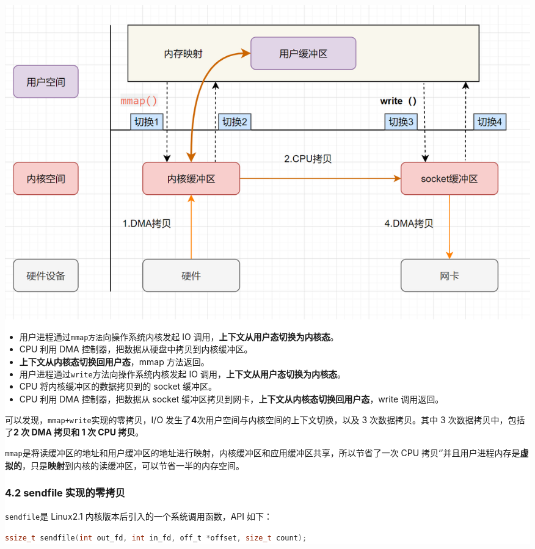 
![f555ea5c-2397-47a2-94ea-98d0acd3feff.png](./images/1646883620726-284a94cf-b9d8-432f-95cc-8eaca35375e3-283769.png)



+ 用户进程通过`mmap方法`向操作系统内核发起 IO 调用，**上下文从用户态切换为内核态**。
+ CPU 利用 DMA 控制器，把数据从硬盘中拷贝到内核缓冲区。
+ **上下文从内核态切换回用户态**，mmap 方法返回。
+ 用户进程通过`write`方法向操作系统内核发起 IO 调用，**上下文从用户态切换为内核态**。
+ CPU 将内核缓冲区的数据拷贝到的 socket 缓冲区。
+ CPU 利用 DMA 控制器，把数据从 socket 缓冲区拷贝到网卡，**上下文从内核态切换回用户态**，write 调用返回。



可以发现，`mmap+write`实现的零拷贝，I/O 发生了**4**次用户空间与内核空间的上下文切换，以及 3 次数据拷贝。其中 3 次数据拷贝中，包括了**2 次 DMA 拷贝和 1 次 CPU 拷贝**。



`mmap`是将读缓冲区的地址和用户缓冲区的地址进行映射，内核缓冲区和应用缓冲区共享，所以节省了一次 CPU 拷贝‘’并且用户进程内存是**虚拟的**，只是**映射**到内核的读缓冲区，可以节省一半的内存空间。



### 4.2 sendfile 实现的零拷贝


`sendfile`是 Linux2.1 内核版本后引入的一个系统调用函数，API 如下：



```c
ssize_t sendfile(int out_fd, int in_fd, off_t *offset, size_t count);
```
